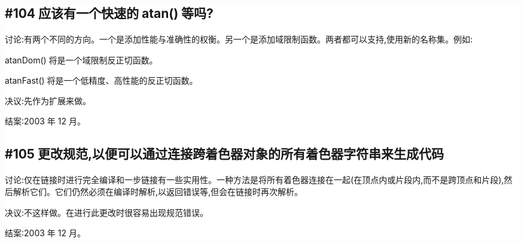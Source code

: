 ## #104 应该有一个快速的 atan() 等吗?

讨论:有两个不同的方向。一个是添加性能与准确性的权衡。另一个是添加域限制函数。两者都可以支持,使用新的名称集。例如:

atanDom() 将是一个域限制反正切函数。

atanFast() 将是一个低精度、高性能的反正切函数。

决议:先作为扩展来做。

结案:2003 年 12 月。 

## #105 更改规范,以便可以通过连接跨着色器对象的所有着色器字符串来生成代码

讨论:仅在链接时进行完全编译和一步链接有一些实用性。一种方法是将所有着色器连接在一起(在顶点内或片段内,而不是跨顶点和片段),然后解析它们。它们仍然必须在编译时解析,以返回错误等,但会在链接时再次解析。

决议:不这样做。在进行此更改时很容易出现规范错误。

结案:2003 年 12 月。
